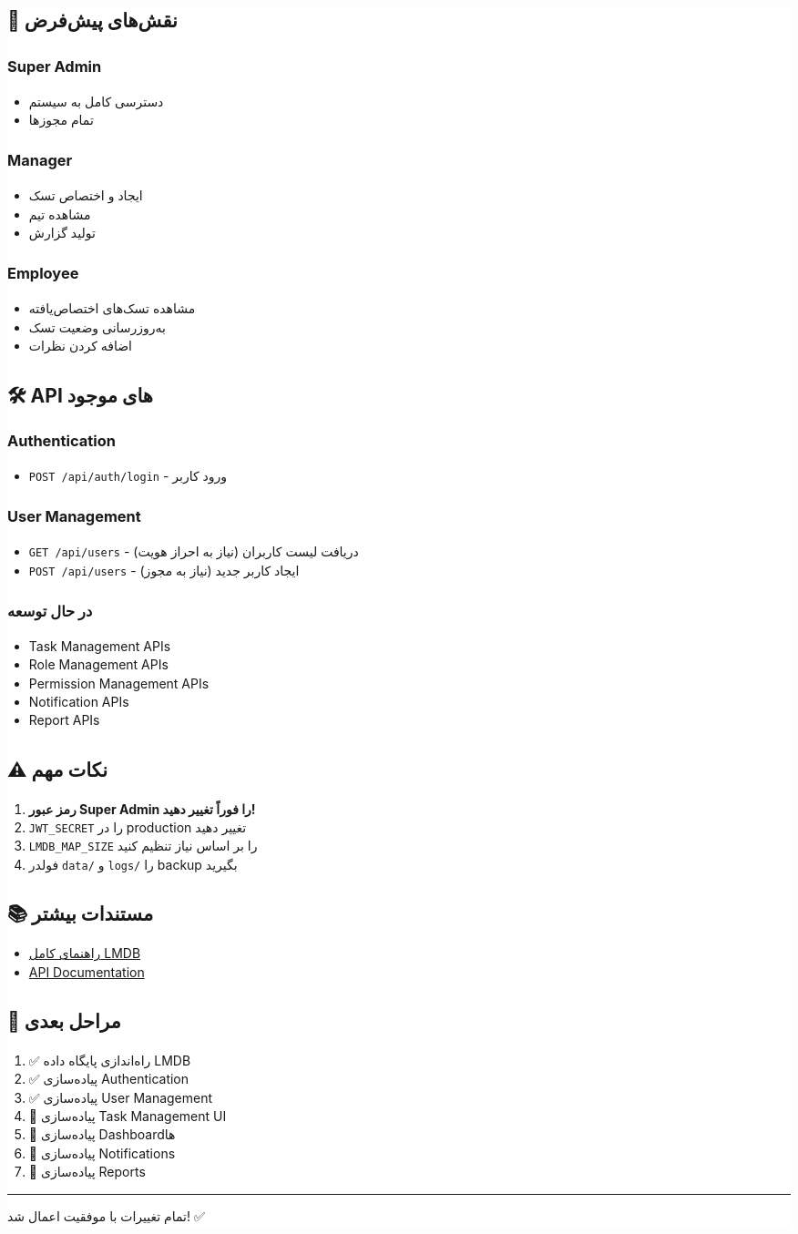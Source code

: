 ## 📝 نقش‌های پیش‌فرض

### Super Admin
- دسترسی کامل به سیستم
- تمام مجوزها

### Manager
- ایجاد و اختصاص تسک
- مشاهده تیم
- تولید گزارش

### Employee
- مشاهده تسک‌های اختصاص‌یافته
- به‌روزرسانی وضعیت تسک
- اضافه کردن نظرات

## 🛠️ API های موجود

### Authentication
- `POST /api/auth/login` - ورود کاربر

### User Management
- `GET /api/users` - دریافت لیست کاربران (نیاز به احراز هویت)
- `POST /api/users` - ایجاد کاربر جدید (نیاز به مجوز)

### در حال توسعه
- Task Management APIs
- Role Management APIs
- Permission Management APIs
- Notification APIs
- Report APIs

## ⚠️ نکات مهم

1. **رمز عبور Super Admin را فوراً تغییر دهید!**
2. `JWT_SECRET` را در production تغییر دهید
3. `LMDB_MAP_SIZE` را بر اساس نیاز تنظیم کنید
4. فولدر `data/` و `logs/` را backup بگیرید

## 📚 مستندات بیشتر

- [راهنمای کامل LMDB](./DATABASE.md)
- [API Documentation](./API.md)

## 🎯 مراحل بعدی

1. ✅ راه‌اندازی پایگاه داده LMDB
2. ✅ پیاده‌سازی Authentication
3. ✅ پیاده‌سازی User Management
4. 🔄 پیاده‌سازی Task Management UI
5. 🔄 پیاده‌سازی Dashboard‌ها
6. 🔄 پیاده‌سازی Notifications
7. 🔄 پیاده‌سازی Reports

---

تمام تغییرات با موفقیت اعمال شد! ✅
